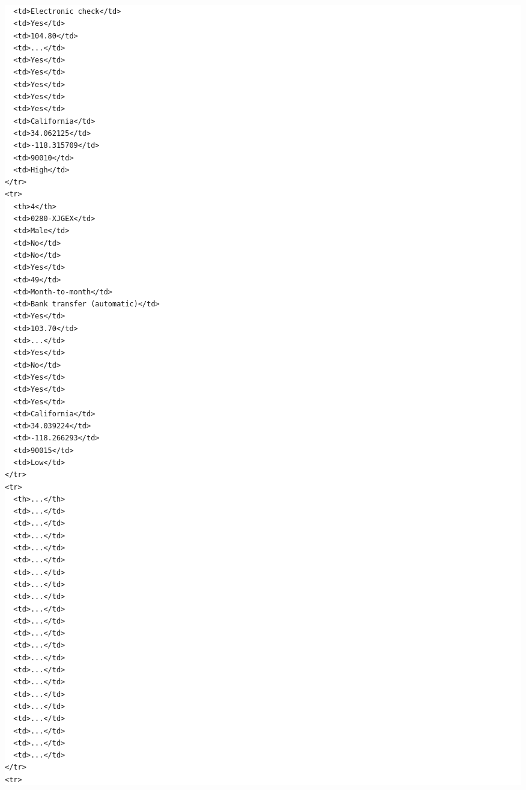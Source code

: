       <td>Electronic check</td>
      <td>Yes</td>
      <td>104.80</td>
      <td>...</td>
      <td>Yes</td>
      <td>Yes</td>
      <td>Yes</td>
      <td>Yes</td>
      <td>Yes</td>
      <td>California</td>
      <td>34.062125</td>
      <td>-118.315709</td>
      <td>90010</td>
      <td>High</td>
    </tr>
    <tr>
      <th>4</th>
      <td>0280-XJGEX</td>
      <td>Male</td>
      <td>No</td>
      <td>No</td>
      <td>Yes</td>
      <td>49</td>
      <td>Month-to-month</td>
      <td>Bank transfer (automatic)</td>
      <td>Yes</td>
      <td>103.70</td>
      <td>...</td>
      <td>Yes</td>
      <td>No</td>
      <td>Yes</td>
      <td>Yes</td>
      <td>Yes</td>
      <td>California</td>
      <td>34.039224</td>
      <td>-118.266293</td>
      <td>90015</td>
      <td>Low</td>
    </tr>
    <tr>
      <th>...</th>
      <td>...</td>
      <td>...</td>
      <td>...</td>
      <td>...</td>
      <td>...</td>
      <td>...</td>
      <td>...</td>
      <td>...</td>
      <td>...</td>
      <td>...</td>
      <td>...</td>
      <td>...</td>
      <td>...</td>
      <td>...</td>
      <td>...</td>
      <td>...</td>
      <td>...</td>
      <td>...</td>
      <td>...</td>
      <td>...</td>
      <td>...</td>
    </tr>
    <tr>